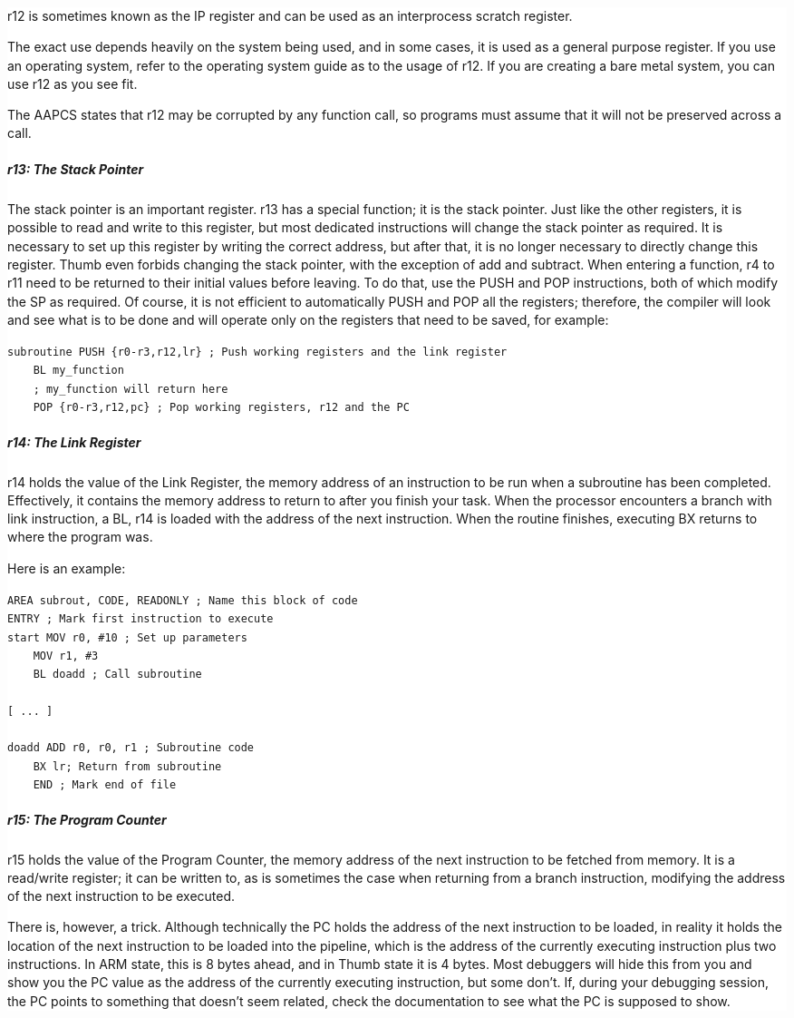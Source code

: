 r12 is sometimes known as the IP register and can be used as an interprocess scratch register.

The exact use depends heavily on the system being used, and in some cases, it is used as a general purpose register. If you use an operating system, refer to the operating system guide as to the usage of r12. If you are creating a bare metal system, you can use r12 as you see fit.

The AAPCS states that r12 may be corrupted by any function call, so programs must assume that it will not be preserved across a call.

##### r13: The Stack Pointer

The stack pointer is an important register. r13 has a special function; it is the stack pointer. Just like the other registers, it is possible to read and write to this register, but most dedicated instructions will change the stack pointer as required. It is necessary to set up this register by writing the correct address, but after that, it is no longer necessary to directly change this register. Thumb even forbids changing the stack pointer, with the exception of add and subtract.
When entering a function, r4 to r11 need to be returned to their initial values before leaving. To do that, use the PUSH and POP instructions, both of which modify the SP as required. Of course, it is not efficient to automatically PUSH and POP all the registers; therefore, the compiler will look and see what is to be done and will operate only on the registers that need to be saved, for example:

	subroutine PUSH {r0-r3,r12,lr} ; Push working registers and the link register
        BL my_function
        ; my_function will return here
        POP {r0-r3,r12,pc} ; Pop working registers, r12 and the PC

##### r14: The Link Register

r14 holds the value of the Link Register, the memory address of an instruction to be run when a subroutine has been completed. Effectively, it contains the memory address to return to after you finish your task. When the processor encounters a branch with link instruction, a BL, r14 is loaded with the address of the next instruction. When the routine finishes, executing BX returns to where the program was.

Here is an example:

    AREA subrout, CODE, READONLY ; Name this block of code
    ENTRY ; Mark first instruction to execute
    start MOV r0, #10 ; Set up parameters
    	MOV r1, #3
        BL doadd ; Call subroutine

    [ ... ]

	doadd ADD r0, r0, r1 ; Subroutine code
    	BX lr; Return from subroutine
    	END ; Mark end of file

##### r15: The Program Counter

r15 holds the value of the Program Counter, the memory address of the next instruction to be fetched from memory. It is a read/write register; it can be written to, as is sometimes the case when returning from a branch instruction, modifying the address of the next instruction to be executed.

There is, however, a trick. Although technically the PC holds the address of the next instruction to be loaded, in reality it holds the location of the next instruction to be loaded into the pipeline, which is the address of the currently executing instruction plus two instructions. In ARM state, this is 8 bytes ahead, and in Thumb state it is 4 bytes. Most debuggers will hide this from you and show you the PC value as the address of the currently executing instruction, but some don’t. If, during your debugging session, the PC points to something that doesn’t seem related, check the documentation to see what the PC is supposed to show.
